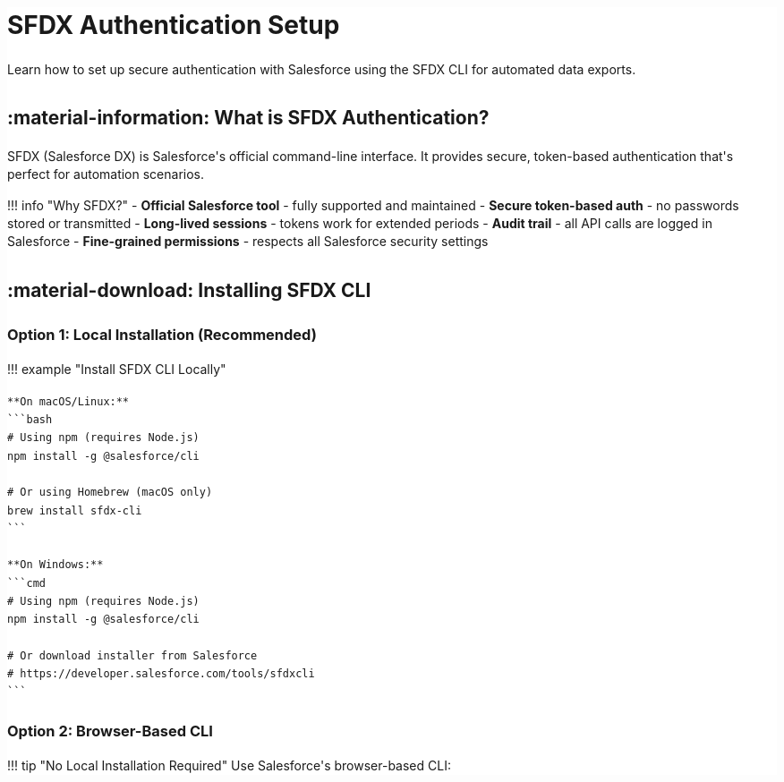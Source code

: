 # SFDX Authentication Setup

Learn how to set up secure authentication with Salesforce using the SFDX CLI for automated data exports.

## :material-information: What is SFDX Authentication?

SFDX (Salesforce DX) is Salesforce's official command-line interface. It provides secure, token-based authentication that's perfect for automation scenarios.

!!! info "Why SFDX?"
    - **Official Salesforce tool** - fully supported and maintained
    - **Secure token-based auth** - no passwords stored or transmitted
    - **Long-lived sessions** - tokens work for extended periods
    - **Audit trail** - all API calls are logged in Salesforce
    - **Fine-grained permissions** - respects all Salesforce security settings

## :material-download: Installing SFDX CLI

### Option 1: Local Installation (Recommended)

!!! example "Install SFDX CLI Locally"
    
    **On macOS/Linux:**
    ```bash
    # Using npm (requires Node.js)
    npm install -g @salesforce/cli
    
    # Or using Homebrew (macOS only)
    brew install sfdx-cli
    ```
    
    **On Windows:**
    ```cmd
    # Using npm (requires Node.js)
    npm install -g @salesforce/cli
    
    # Or download installer from Salesforce
    # https://developer.salesforce.com/tools/sfdxcli
    ```

### Option 2: Browser-Based CLI

!!! tip "No Local Installation Required"
    Use Salesforce's browser-based CLI:
    
